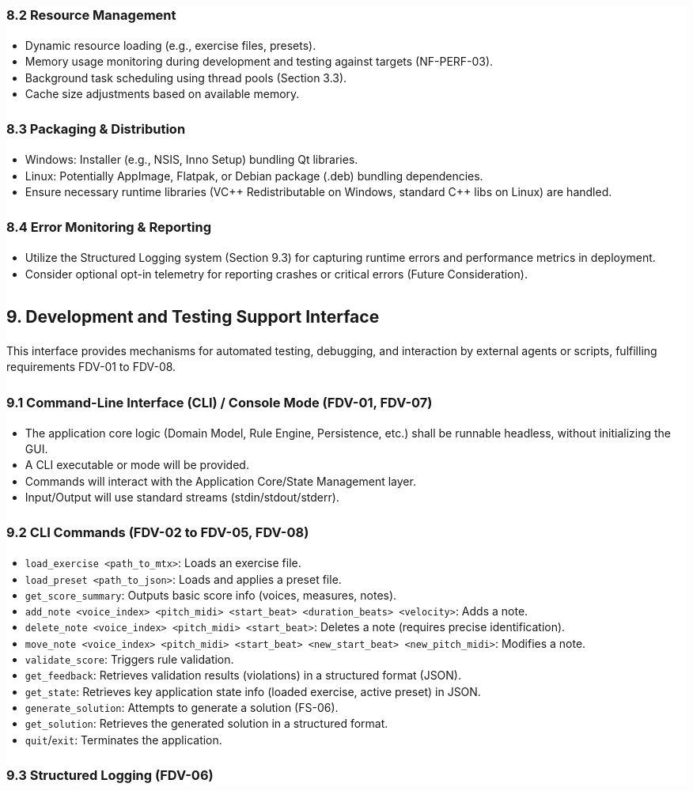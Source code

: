 ### 8.2 Resource Management
*   Dynamic resource loading (e.g., exercise files, presets).
*   Memory usage monitoring during development and testing against targets (NF-PERF-03).
*   Background task scheduling using thread pools (Section 3.3).
*   Cache size adjustments based on available memory.

### 8.3 Packaging & Distribution
*   Windows: Installer (e.g., NSIS, Inno Setup) bundling Qt libraries.
*   Linux: Potentially AppImage, Flatpak, or Debian package (.deb) bundling dependencies.
*   Ensure necessary runtime libraries (VC++ Redistributable on Windows, standard C++ libs on Linux) are handled.

### 8.4 Error Monitoring & Reporting
*   Utilize the Structured Logging system (Section 9.3) for capturing runtime errors and performance metrics in deployment.
*   Consider optional opt-in telemetry for reporting crashes or critical errors (Future Consideration).


## 9. Development and Testing Support Interface

This interface provides mechanisms for automated testing, debugging, and interaction by external agents or scripts, fulfilling requirements FDV-01 to FDV-08.

### 9.1 Command-Line Interface (CLI) / Console Mode (FDV-01, FDV-07)

*   The application core logic (Domain Model, Rule Engine, Persistence, etc.) shall be runnable headless, without initializing the GUI.
*   A CLI executable or mode will be provided.
*   Commands will interact with the Application Core/State Management layer.
*   Input/Output will use standard streams (stdin/stdout/stderr).

### 9.2 CLI Commands (FDV-02 to FDV-05, FDV-08)

*   `load_exercise <path_to_mtx>`: Loads an exercise file.
*   `load_preset <path_to_json>`: Loads and applies a preset file.
*   `get_score_summary`: Outputs basic score info (voices, measures, notes).
*   `add_note <voice_index> <pitch_midi> <start_beat> <duration_beats> <velocity>`: Adds a note.
*   `delete_note <voice_index> <pitch_midi> <start_beat>`: Deletes a note (requires precise identification).
*   `move_note <voice_index> <pitch_midi> <start_beat> <new_start_beat> <new_pitch_midi>`: Modifies a note.
*   `validate_score`: Triggers rule validation.
*   `get_feedback`: Retrieves validation results (violations) in a structured format (JSON).
*   `get_state`: Retrieves key application state info (loaded exercise, active preset) in JSON.
*   `generate_solution`: Attempts to generate a solution (FS-06).
*   `get_solution`: Retrieves the generated solution in a structured format.
*   `quit`/`exit`: Terminates the application.

### 9.3 Structured Logging (FDV-06)
